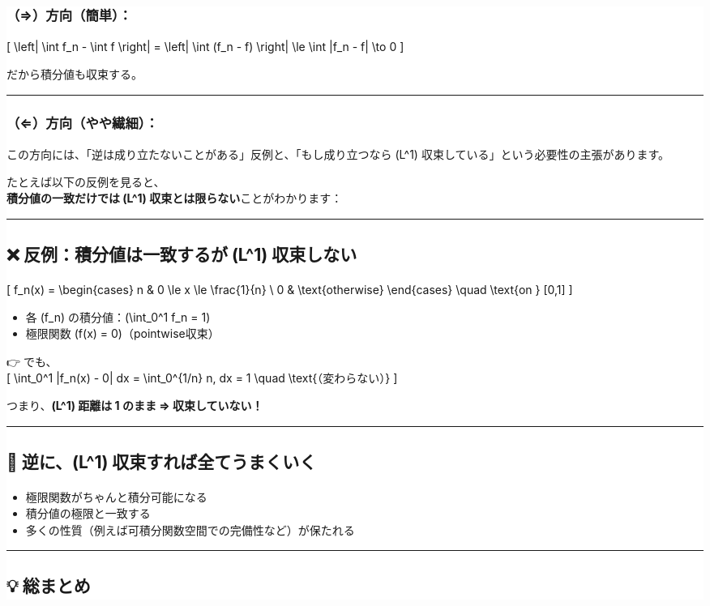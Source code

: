 ### （⇒）方向（簡単）：

\[
\left| \int f_n - \int f \right|
= \left| \int (f_n - f) \right|
\le \int |f_n - f| \to 0
\]

だから積分値も収束する。

---

### （⇐）方向（やや繊細）：

この方向には、「逆は成り立たないことがある」反例と、「もし成り立つなら \(L^1\) 収束している」という必要性の主張があります。

たとえば以下の反例を見ると、  
**積分値の一致だけでは \(L^1\) 収束とは限らない**ことがわかります：

---

## ❌ 反例：積分値は一致するが \(L^1\) 収束しない

\[
f_n(x) = \begin{cases}
n & 0 \le x \le \frac{1}{n} \\
0 & \text{otherwise}
\end{cases}
\quad \text{on } [0,1]
\]

- 各 \(f_n\) の積分値：\(\int_0^1 f_n = 1\)
- 極限関数 \(f(x) = 0\)（pointwise収束）

👉 でも、  
\[
\int_0^1 |f_n(x) - 0| dx = \int_0^{1/n} n\, dx = 1
\quad \text{（変わらない）}
\]

つまり、**\(L^1\) 距離は 1 のまま ⇒ 収束していない！**

---

## 🌈 逆に、\(L^1\) 収束すれば全てうまくいく

- 極限関数がちゃんと積分可能になる
- 積分値の極限と一致する
- 多くの性質（例えば可積分関数空間での完備性など）が保たれる

---

## 💡 総まとめ
